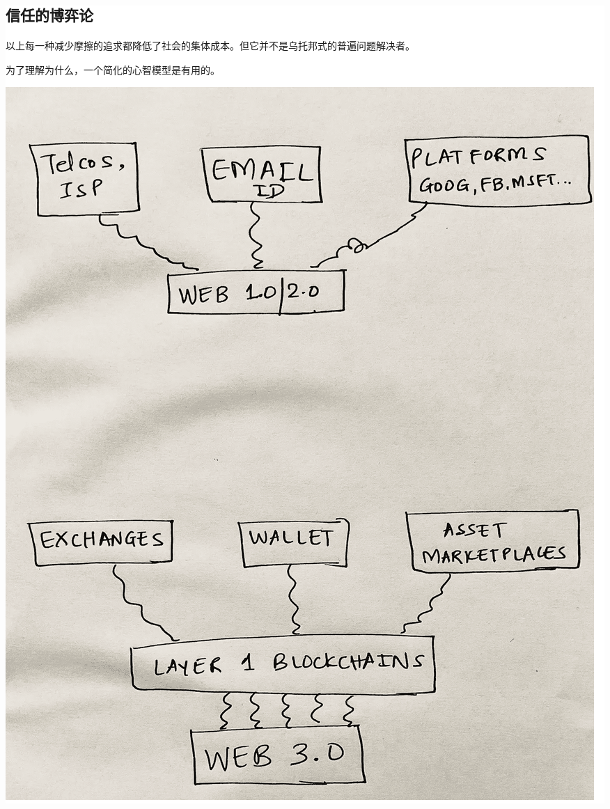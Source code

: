 ## 信任的博弈论

以上每一种减少摩擦的追求都降低了社会的集体成本。但它并不是乌托邦式的普遍问题解决者。

为了理解为什么，一个简化的心智模型是有用的。

![](img/57da2f07571ca73d9f08af78a7388ef8.png)
